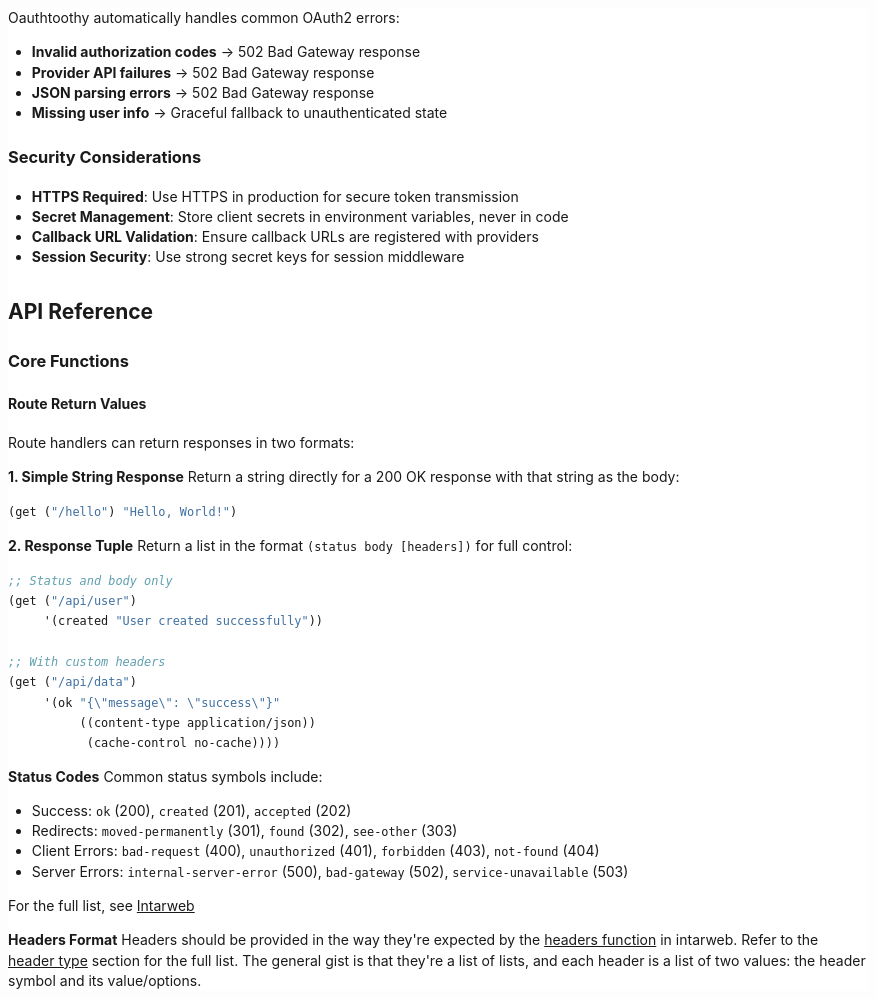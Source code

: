 Oauthtoothy automatically handles common OAuth2 errors:

- **Invalid authorization codes** → 502 Bad Gateway response
- **Provider API failures** → 502 Bad Gateway response  
- **JSON parsing errors** → 502 Bad Gateway response
- **Missing user info** → Graceful fallback to unauthenticated state

### Security Considerations

- **HTTPS Required**: Use HTTPS in production for secure token transmission
- **Secret Management**: Store client secrets in environment variables, never in code
- **Callback URL Validation**: Ensure callback URLs are registered with providers
- **Session Security**: Use strong secret keys for session middleware

## API Reference

### Core Functions

#### Route Return Values

Route handlers can return responses in two formats:

**1. Simple String Response**
Return a string directly for a 200 OK response with that string as the body:

```scheme
(get ("/hello") "Hello, World!")
```

**2. Response Tuple**
Return a list in the format `(status body [headers])` for full control:

```scheme
;; Status and body only
(get ("/api/user") 
     '(created "User created successfully"))

;; With custom headers
(get ("/api/data")
     '(ok "{\"message\": \"success\"}" 
          ((content-type application/json))
           (cache-control no-cache))))
```

**Status Codes**
Common status symbols include:
- Success: `ok` (200), `created` (201), `accepted` (202)
- Redirects: `moved-permanently` (301), `found` (302), `see-other` (303)
- Client Errors: `bad-request` (400), `unauthorized` (401), `forbidden` (403), `not-found` (404)
- Server Errors: `internal-server-error` (500), `bad-gateway` (502), `service-unavailable` (503)

For the full list, see [Intarweb](https://wiki.call-cc.org/eggref/5/intarweb#responses)

**Headers Format**
Headers should be provided in the way they're expected by the [headers function](https://wiki.call-cc.org/eggref/5/intarweb#headers) in intarweb. Refer to the [header type](https://wiki.call-cc.org/eggref/5/intarweb#header-types) section for the full list. The general gist is that they're a list of lists, and each header is a list of two values: the header symbol and its value/options.
